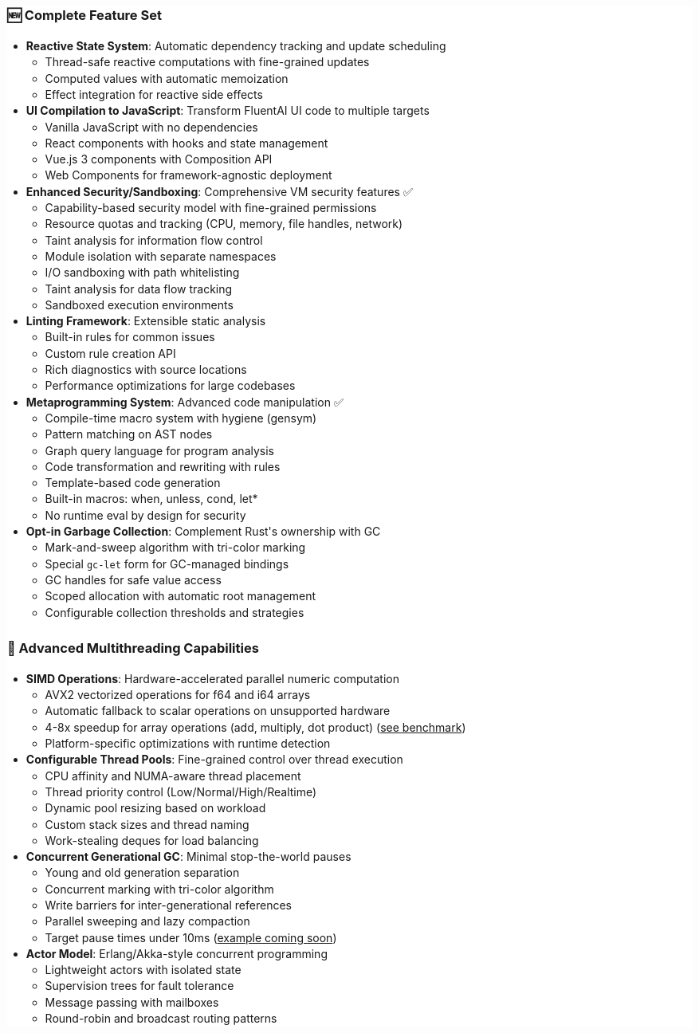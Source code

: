 ### 🆕 Complete Feature Set
- **Reactive State System**: Automatic dependency tracking and update scheduling
  - Thread-safe reactive computations with fine-grained updates
  - Computed values with automatic memoization
  - Effect integration for reactive side effects
- **UI Compilation to JavaScript**: Transform FluentAI UI code to multiple targets
  - Vanilla JavaScript with no dependencies
  - React components with hooks and state management
  - Vue.js 3 components with Composition API
  - Web Components for framework-agnostic deployment
- **Enhanced Security/Sandboxing**: Comprehensive VM security features ✅
  - Capability-based security model with fine-grained permissions
  - Resource quotas and tracking (CPU, memory, file handles, network)
  - Taint analysis for information flow control
  - Module isolation with separate namespaces
  - I/O sandboxing with path whitelisting
  - Taint analysis for data flow tracking
  - Sandboxed execution environments
- **Linting Framework**: Extensible static analysis
  - Built-in rules for common issues
  - Custom rule creation API
  - Rich diagnostics with source locations
  - Performance optimizations for large codebases
- **Metaprogramming System**: Advanced code manipulation ✅
  - Compile-time macro system with hygiene (gensym)
  - Pattern matching on AST nodes
  - Graph query language for program analysis
  - Code transformation and rewriting with rules
  - Template-based code generation
  - Built-in macros: when, unless, cond, let*
  - No runtime eval by design for security
- **Opt-in Garbage Collection**: Complement Rust's ownership with GC
  - Mark-and-sweep algorithm with tri-color marking
  - Special `gc-let` form for GC-managed bindings
  - GC handles for safe value access
  - Scoped allocation with automatic root management
  - Configurable collection thresholds and strategies

### 🚀 Advanced Multithreading Capabilities
- **SIMD Operations**: Hardware-accelerated parallel numeric computation
  - AVX2 vectorized operations for f64 and i64 arrays
  - Automatic fallback to scalar operations on unsupported hardware
  - 4-8x speedup for array operations (add, multiply, dot product) ([see benchmark](rust/benchmarks/simd_benchmark.rs))
  - Platform-specific optimizations with runtime detection
- **Configurable Thread Pools**: Fine-grained control over thread execution
  - CPU affinity and NUMA-aware thread placement
  - Thread priority control (Low/Normal/High/Realtime)
  - Dynamic pool resizing based on workload
  - Custom stack sizes and thread naming
  - Work-stealing deques for load balancing
- **Concurrent Generational GC**: Minimal stop-the-world pauses
  - Young and old generation separation
  - Concurrent marking with tri-color algorithm
  - Write barriers for inter-generational references
  - Parallel sweeping and lazy compaction
  - Target pause times under 10ms ([example coming soon](rust/examples/README.md#additional-examples-coming-soon))
- **Actor Model**: Erlang/Akka-style concurrent programming
  - Lightweight actors with isolated state
  - Supervision trees for fault tolerance
  - Message passing with mailboxes
  - Round-robin and broadcast routing patterns